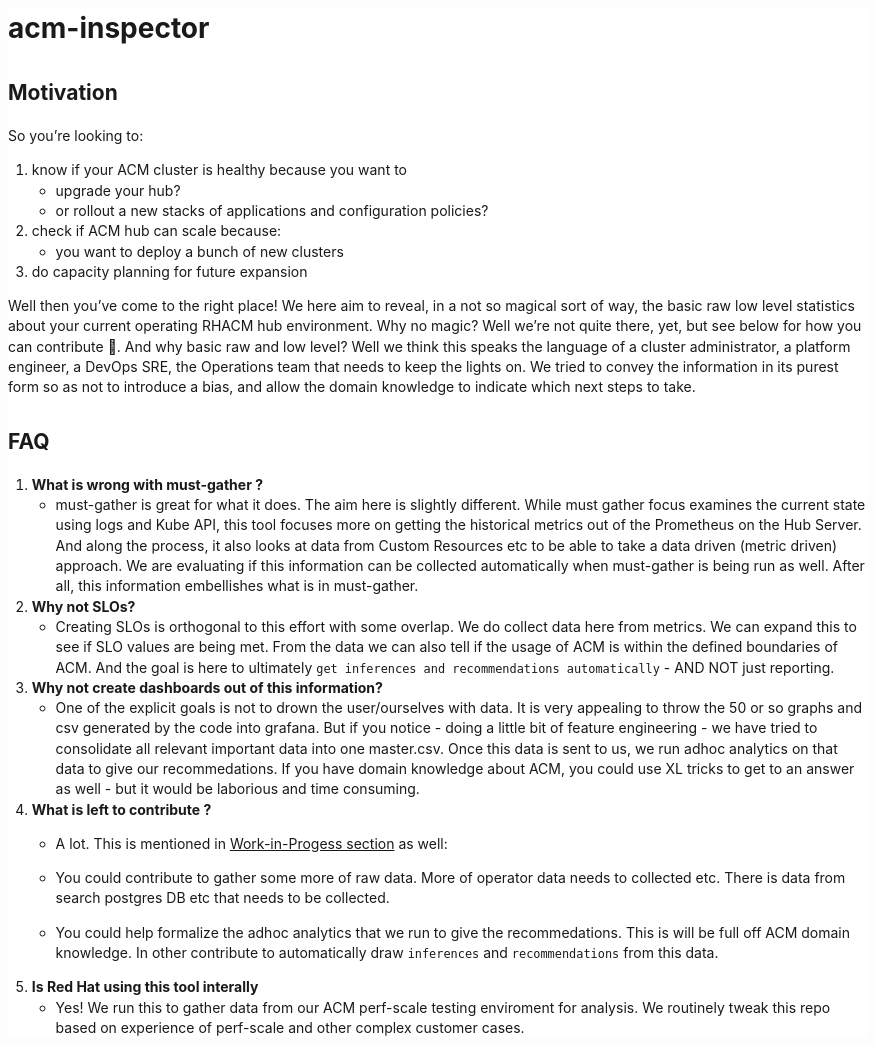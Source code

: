 # acm-inspector

## Motivation
So you’re looking to:
1. know if your ACM cluster is healthy because you want to
    - upgrade your hub?
    - or rollout a new stacks of applications and configuration policies?
1. check if ACM hub can scale because: 
      - you want to deploy a bunch of new clusters
1. do capacity planning for future expansion

Well then you’ve come to the right place! We here aim to reveal, in a not so magical sort of way, the basic raw low level statistics about your current operating RHACM hub environment.  Why no magic?  Well we’re not quite there, yet, but see below for how you can contribute 🚀.  And why basic raw and low level? Well we think this speaks the language of a cluster administrator, a platform engineer, a DevOps SRE, the Operations team that needs to keep the lights on. We tried to convey the information in its purest form so as not to introduce a bias, and allow the domain knowledge to indicate which next steps to take.


## FAQ
1. **What is wrong with must-gather ?**
      - must-gather is great for what it does. The aim here is slightly different. While must gather focus examines the current state using logs and Kube API, this tool focuses more on getting the historical metrics out of the Prometheus on the Hub Server. And along the process, it also looks at data from Custom Resources etc to be able to take a data driven (metric driven) approach. We are evaluating if this information can be collected automatically when must-gather is being run as well. After all, this information embellishes what is in must-gather. 
1. **Why not SLOs?**
      - Creating SLOs is orthogonal to this effort with some overlap. We do collect data here from metrics. We can expand this to see if SLO values are being met. From the data we can also tell if the usage of ACM is within the defined boundaries of ACM.  And the goal is here to ultimately `get inferences and recommendations automatically` - AND NOT just reporting.
1. **Why not create dashboards out of this information?**
      - One of the explicit goals is not to drown the user/ourselves with data. It is very appealing to throw the 50 or so graphs and csv generated by the code into grafana. But if you notice - doing a little bit of feature engineering - we have tried to consolidate all relevant important data into one master.csv. Once this data is sent to us, we run adhoc analytics on that data to give our recommedations. If you have domain knowledge about ACM, you could use XL tricks to get to an answer as well - but it would be laborious and time consuming.
1. **What is left to contribute ?**      
      - A lot. This is mentioned in [Work-in-Progess section](#work-in-progress) as well:
      
      - You could contribute to gather some more of raw data. More of operator data needs to collected etc. There is data from search postgres DB etc that needs to be collected.
            
      -  You could help formalize the adhoc analytics that we run to give the recommedations. This is will be full off ACM domain knowledge. In other contribute to automatically draw `inferences` and `recommendations` from this data.
1. **Is Red Hat using this tool interally**      
      - Yes! We run this to gather data from our ACM perf-scale testing enviroment for analysis. We routinely tweak this repo based on experience of perf-scale and other complex customer cases.
      